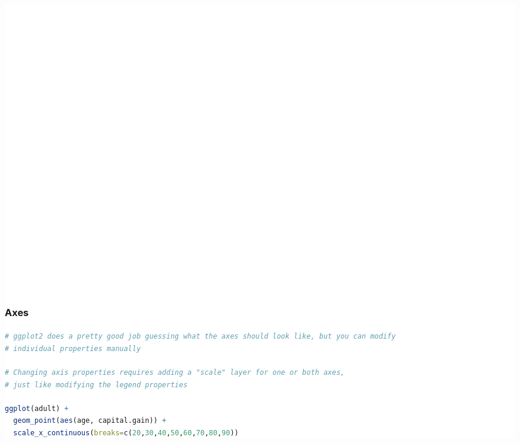 ![](5-templates_files/figure-gfm/unnamed-chunk-12-2.png)

### Axes

``` r
# ggplot2 does a pretty good job guessing what the axes should look like, but you can modify
# individual properties manually

# Changing axis properties requires adding a "scale" layer for one or both axes, 
# just like modifying the legend properties

ggplot(adult) +
  geom_point(aes(age, capital.gain)) +
  scale_x_continuous(breaks=c(20,30,40,50,60,70,80,90))
```
